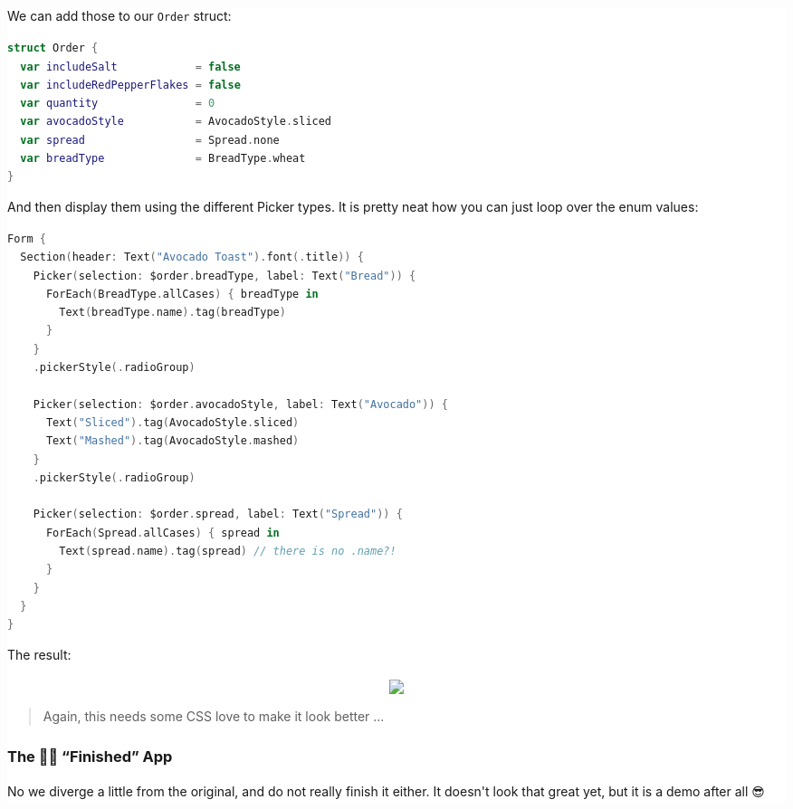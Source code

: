 We can add those to our `Order` struct:
```swift
struct Order {
  var includeSalt            = false
  var includeRedPepperFlakes = false
  var quantity               = 0
  var avocadoStyle           = AvocadoStyle.sliced
  var spread                 = Spread.none
  var breadType              = BreadType.wheat
}
```

And then display them using the different Picker types. 
It is pretty neat how you can just loop over the enum
values:

```swift
Form {
  Section(header: Text("Avocado Toast").font(.title)) {
    Picker(selection: $order.breadType, label: Text("Bread")) {
      ForEach(BreadType.allCases) { breadType in
        Text(breadType.name).tag(breadType)
      }
    }
    .pickerStyle(.radioGroup)
    
    Picker(selection: $order.avocadoStyle, label: Text("Avocado")) {
      Text("Sliced").tag(AvocadoStyle.sliced)
      Text("Mashed").tag(AvocadoStyle.mashed)
    }
    .pickerStyle(.radioGroup)
    
    Picker(selection: $order.spread, label: Text("Spread")) {
      ForEach(Spread.allCases) { spread in
        Text(spread.name).tag(spread) // there is no .name?!
      }
    }
  }
}
```

The result:

<center><img src=
  "{{ site.baseurl }}/images/swiftwebui/AvocadoOrder/picker.png"
     align="center"
  /></center>

> Again, this needs some CSS love to make it look better ...


### The 🥑🍞 “Finished” App

No we diverge a little from the original, and do not really finish it either.
It doesn't look that great yet, but it is a demo after all 😎
